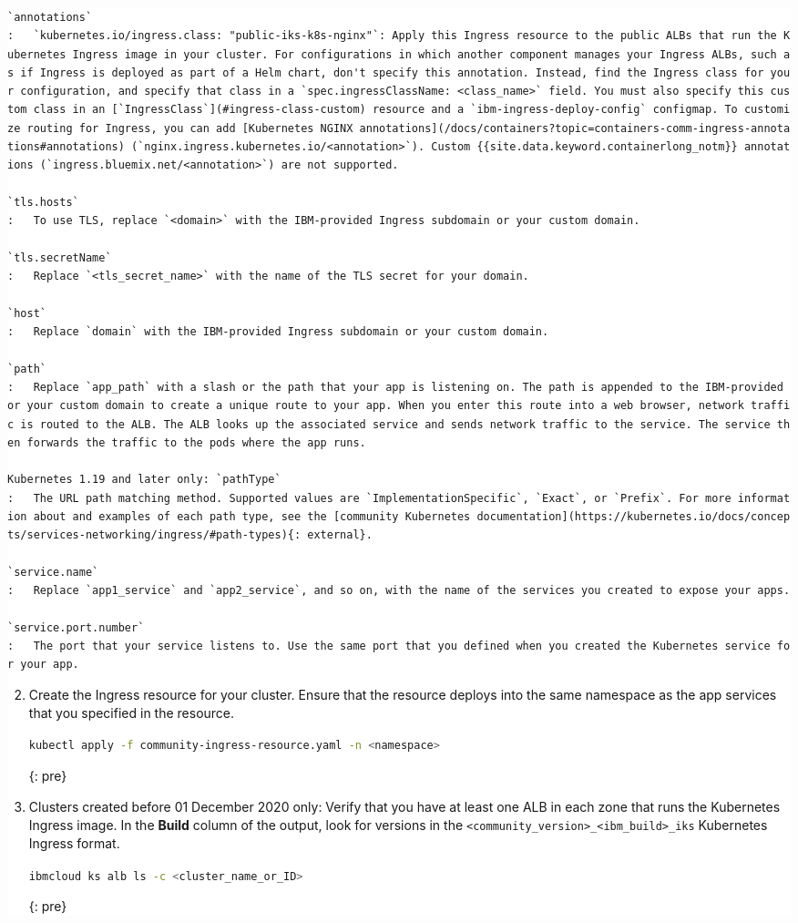     `annotations`
    :   `kubernetes.io/ingress.class: "public-iks-k8s-nginx"`: Apply this Ingress resource to the public ALBs that run the Kubernetes Ingress image in your cluster. For configurations in which another component manages your Ingress ALBs, such as if Ingress is deployed as part of a Helm chart, don't specify this annotation. Instead, find the Ingress class for your configuration, and specify that class in a `spec.ingressClassName: <class_name>` field. You must also specify this custom class in an [`IngressClass`](#ingress-class-custom) resource and a `ibm-ingress-deploy-config` configmap. To customize routing for Ingress, you can add [Kubernetes NGINX annotations](/docs/containers?topic=containers-comm-ingress-annotations#annotations) (`nginx.ingress.kubernetes.io/<annotation>`). Custom {{site.data.keyword.containerlong_notm}} annotations (`ingress.bluemix.net/<annotation>`) are not supported.

    `tls.hosts`
    :   To use TLS, replace `<domain>` with the IBM-provided Ingress subdomain or your custom domain.

    `tls.secretName`
    :   Replace `<tls_secret_name>` with the name of the TLS secret for your domain.

    `host`
    :   Replace `domain` with the IBM-provided Ingress subdomain or your custom domain.

    `path`
    :   Replace `app_path` with a slash or the path that your app is listening on. The path is appended to the IBM-provided or your custom domain to create a unique route to your app. When you enter this route into a web browser, network traffic is routed to the ALB. The ALB looks up the associated service and sends network traffic to the service. The service then forwards the traffic to the pods where the app runs.

    Kubernetes 1.19 and later only: `pathType`
    :   The URL path matching method. Supported values are `ImplementationSpecific`, `Exact`, or `Prefix`. For more information about and examples of each path type, see the [community Kubernetes documentation](https://kubernetes.io/docs/concepts/services-networking/ingress/#path-types){: external}.

    `service.name`
    :   Replace `app1_service` and `app2_service`, and so on, with the name of the services you created to expose your apps.

    `service.port.number`
    :   The port that your service listens to. Use the same port that you defined when you created the Kubernetes service for your app.

2. Create the Ingress resource for your cluster. Ensure that the resource deploys into the same namespace as the app services that you specified in the resource.
    ```sh
    kubectl apply -f community-ingress-resource.yaml -n <namespace>
    ```
    {: pre}

3. Clusters created before 01 December 2020 only: Verify that you have at least one ALB in each zone that runs the Kubernetes Ingress image. In the **Build** column of the output, look for versions in the `<community_version>_<ibm_build>_iks` Kubernetes Ingress format.

    ```sh
    ibmcloud ks alb ls -c <cluster_name_or_ID>
    ```
    {: pre}
